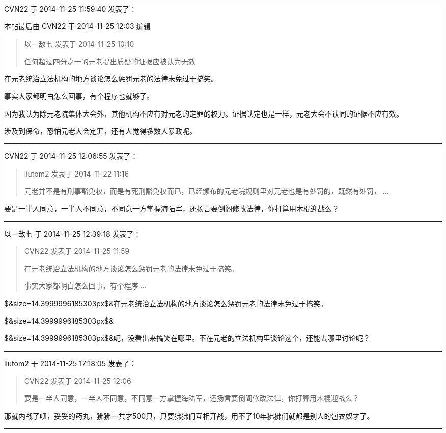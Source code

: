 CVN22 于 2014-11-25 11:59:40 发表了：

本帖最后由 CVN22 于 2014-11-25 12:03 编辑 


> 
> 以一敌七 发表于 2014-11-25 10:10
> 
> 任何超过四分之一的元老提出质疑的证据应被认为无效



在元老统治立法机构的地方谈论怎么惩罚元老的法律未免过于搞笑。

事实大家都明白怎么回事，有个程序也就够了。

因为我认为除元老院集体大会外，其他机构不应有对元老的定罪的权力。证据认定也是一样，元老大会不认同的证据不应有效。

涉及到保命，恐怕元老大会定罪，还有人觉得多数人暴政呢。

---------

CVN22 于 2014-11-25 12:06:55 发表了：

> liutom2 发表于 2014-11-22 11:16
> 
> 元老并不是有刑事豁免权，而是有死刑豁免权而已，已经颁布的元老院规则里对元老也是有处罚的，既然有处罚， ...



要是一半人同意，一半人不同意，不同意一方掌握海陆军，还扬言要倒阁修改法律，你打算用木棍迎战么？

---------

以一敌七 于 2014-11-25 12:39:18 发表了：

> CVN22 发表于 2014-11-25 11:59
> 
> 在元老统治立法机构的地方谈论怎么惩罚元老的法律未免过于搞笑。
> 
> 事实大家都明白怎么回事，有个程序 ...



\$&size=14.3999996185303px\$&在元老统治立法机构的地方谈论怎么惩罚元老的法律未免过于搞笑。

\$&size=14.3999996185303px\$&

\$&size=14.3999996185303px\$&呃，没看出来搞笑在哪里。不在元老的立法机构里谈论这个，还能去哪里讨论呢？

---------

liutom2 于 2014-11-25 17:18:05 发表了：

> CVN22 发表于 2014-11-25 12:06
> 
> 要是一半人同意，一半人不同意，不同意一方掌握海陆军，还扬言要倒阁修改法律，你打算用木棍迎战么？



那就内战了呗，妥妥的药丸，狒狒一共才500只，只要狒狒们互相开战，用不了10年狒狒们就都是别人的包衣奴才了。

---------
